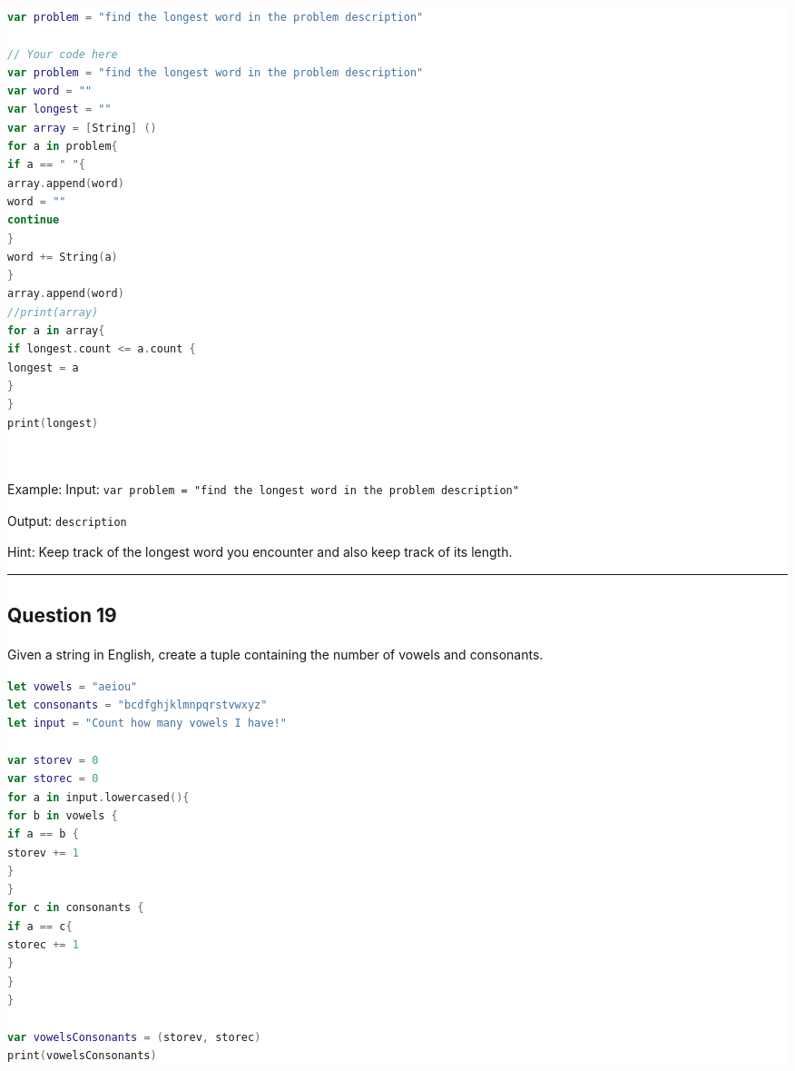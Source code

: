 ```swift
var problem = "find the longest word in the problem description"

// Your code here
var problem = "find the longest word in the problem description"
var word = ""
var longest = ""
var array = [String] ()
for a in problem{
if a == " "{
array.append(word)
word = ""
continue
}
word += String(a)
}
array.append(word)
//print(array)
for a in array{
if longest.count <= a.count {
longest = a
}
}
print(longest)




```

Example:
Input:
`var problem = "find the longest word in the problem description"`

Output:
`description`

Hint: Keep track of the longest word you encounter and also keep track of its length.

***
## Question 19

Given a string in English, create a tuple containing the number of vowels and consonants.

```swift
let vowels = "aeiou"
let consonants = "bcdfghjklmnpqrstvwxyz"
let input = "Count how many vowels I have!"

var storev = 0
var storec = 0
for a in input.lowercased(){
for b in vowels {
if a == b {
storev += 1
}
}
for c in consonants {
if a == c{
storec += 1
}
}
}

var vowelsConsonants = (storev, storec)
print(vowelsConsonants)
```